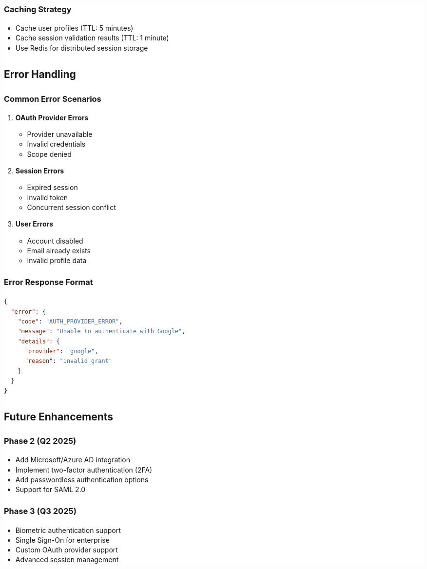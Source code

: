 ### Caching Strategy
- Cache user profiles (TTL: 5 minutes)
- Cache session validation results (TTL: 1 minute)
- Use Redis for distributed session storage

## Error Handling

### Common Error Scenarios
1. **OAuth Provider Errors**
   - Provider unavailable
   - Invalid credentials
   - Scope denied

2. **Session Errors**
   - Expired session
   - Invalid token
   - Concurrent session conflict

3. **User Errors**
   - Account disabled
   - Email already exists
   - Invalid profile data

### Error Response Format
```json
{
  "error": {
    "code": "AUTH_PROVIDER_ERROR",
    "message": "Unable to authenticate with Google",
    "details": {
      "provider": "google",
      "reason": "invalid_grant"
    }
  }
}
```

## Future Enhancements

### Phase 2 (Q2 2025)
- Add Microsoft/Azure AD integration
- Implement two-factor authentication (2FA)
- Add passwordless authentication options
- Support for SAML 2.0

### Phase 3 (Q3 2025)
- Biometric authentication support
- Single Sign-On for enterprise
- Custom OAuth provider support
- Advanced session management
